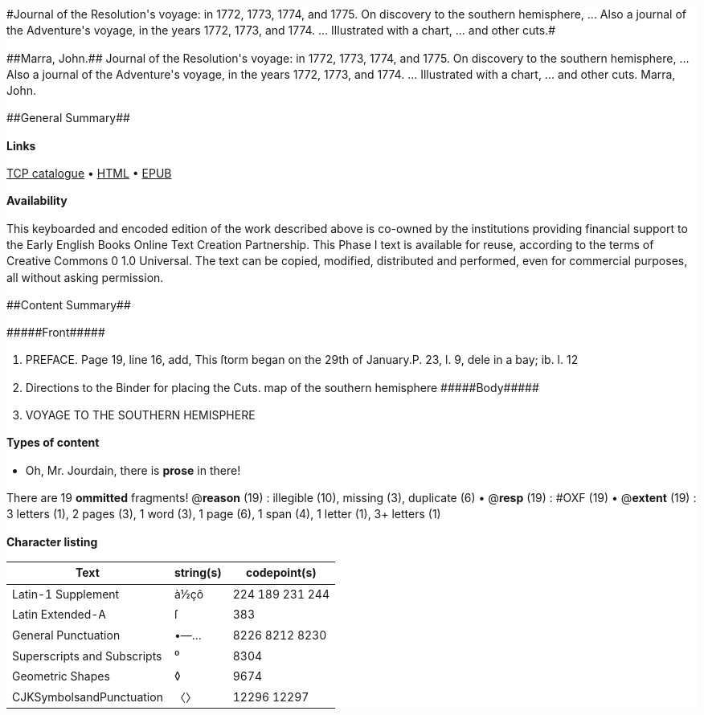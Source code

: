 #Journal of the Resolution's voyage: in 1772, 1773, 1774, and 1775. On discovery to the southern hemisphere, ... Also a journal of the Adventure's voyage, in the years 1772, 1773, and 1774. ... Illustrated with a chart, ... and other cuts.#

##Marra, John.##
Journal of the Resolution's voyage: in 1772, 1773, 1774, and 1775. On discovery to the southern hemisphere, ... Also a journal of the Adventure's voyage, in the years 1772, 1773, and 1774. ... Illustrated with a chart, ... and other cuts.
Marra, John.

##General Summary##

**Links**

[TCP catalogue](http://www.ota.ox.ac.uk/tcp/)  • 
[HTML](http://tei.it.ox.ac.uk/tcp/Texts-HTML/free/004/004895035.html)  • 
[EPUB](http://tei.it.ox.ac.uk/tcp/Texts-EPUB/free/004/004895035.epub)

**Availability**

This keyboarded and encoded edition of the
	       work described above is co-owned by the institutions
	       providing financial support to the Early English Books
	       Online Text Creation Partnership. This Phase I text is
	       available for reuse, according to the terms of Creative
	       Commons 0 1.0 Universal. The text can be copied,
	       modified, distributed and performed, even for
	       commercial purposes, all without asking permission.


##Content Summary##

#####Front#####

1. PREFACE.
Page 19, line 16, add, This ſtorm began on the 29th of January.P. 23, l. 9, dele in a bay; ib. l. 12
1. Directions to the Binder for placing the Cuts.
map of the southern hemisphere
#####Body#####

1. VOYAGE TO THE SOUTHERN HEMISPHERE

**Types of content**

  * Oh, Mr. Jourdain, there is **prose** in there!

There are 19 **ommitted** fragments! 
 @__reason__ (19) : illegible (10), missing (3), duplicate (6)  •  @__resp__ (19) : #OXF (19)  •  @__extent__ (19) : 3 letters (1), 2 pages (3), 1 word (3), 1 page (6), 1 span (4), 1 letter (1), 3+ letters (1)

**Character listing**


|Text|string(s)|codepoint(s)|
|---|---|---|
|Latin-1 Supplement|à½çô|224 189 231 244|
|Latin Extended-A|ſ|383|
|General Punctuation|•—…|8226 8212 8230|
|Superscripts             and Subscripts|⁰|8304|
|Geometric Shapes|◊|9674|
|CJKSymbolsandPunctuation|〈〉|12296 12297|
